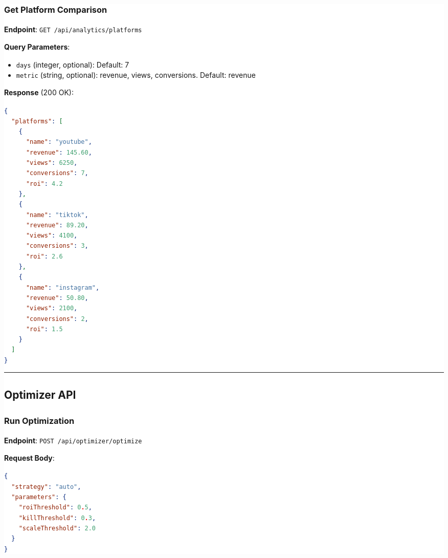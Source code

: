 ### Get Platform Comparison

**Endpoint**: `GET /api/analytics/platforms`

**Query Parameters**:
- `days` (integer, optional): Default: 7
- `metric` (string, optional): revenue, views, conversions. Default: revenue

**Response** (200 OK):
```json
{
  "platforms": [
    {
      "name": "youtube",
      "revenue": 145.60,
      "views": 6250,
      "conversions": 7,
      "roi": 4.2
    },
    {
      "name": "tiktok",
      "revenue": 89.20,
      "views": 4100,
      "conversions": 3,
      "roi": 2.6
    },
    {
      "name": "instagram",
      "revenue": 50.80,
      "views": 2100,
      "conversions": 2,
      "roi": 1.5
    }
  ]
}
```

---

## Optimizer API

### Run Optimization

**Endpoint**: `POST /api/optimizer/optimize`

**Request Body**:
```json
{
  "strategy": "auto",
  "parameters": {
    "roiThreshold": 0.5,
    "killThreshold": 0.3,
    "scaleThreshold": 2.0
  }
}
```
